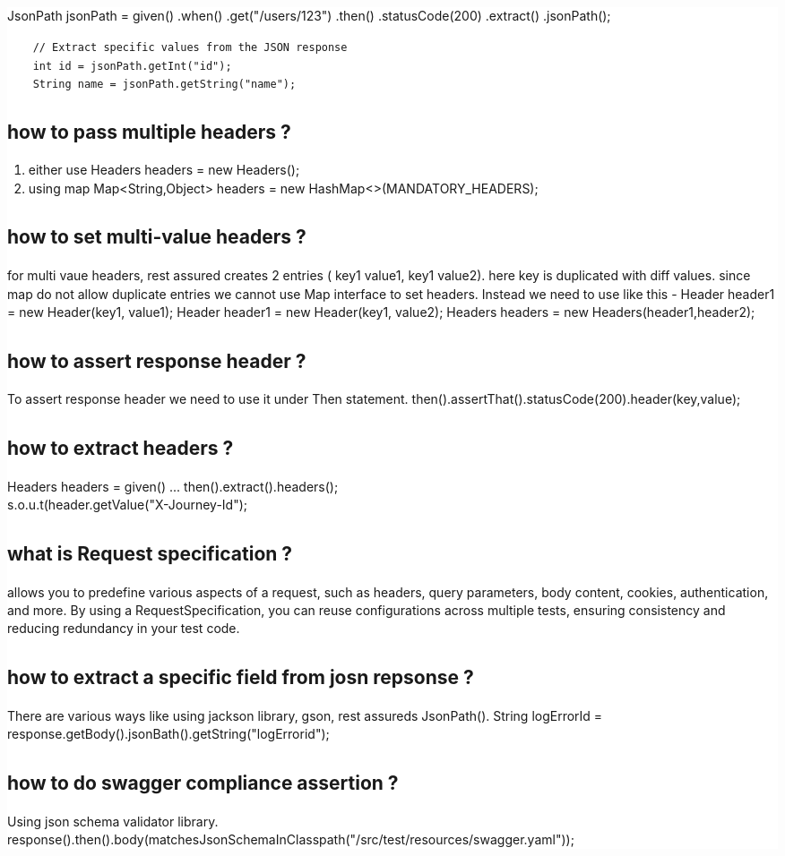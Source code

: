 JsonPath jsonPath = given()
            .when()
            .get("/users/123")
            .then()
            .statusCode(200)
            .extract()
            .jsonPath();

        // Extract specific values from the JSON response
        int id = jsonPath.getInt("id");
        String name = jsonPath.getString("name");

## how to pass multiple headers ?
1) either use
Headers headers = new Headers();
2) using map
Map<String,Object> headers = new HashMap<>(MANDATORY_HEADERS);

## how to set multi-value headers ?
for multi vaue headers, rest assured creates 2 entries ( key1 value1, key1 value2). here key is duplicated with diff values. since map do not allow
duplicate entries we cannot use Map interface to set headers. Instead we need to use like this - 
Header header1 = new Header(key1, value1);
Header header1 = new Header(key1, value2);
Headers headers = new Headers(header1,header2);

## how to assert response header ?
To assert response header we need to use it under Then statement.
then().assertThat().statusCode(200).header(key,value);

## how to extract headers ?
Headers headers = given() ...   then().extract().headers();   
s.o.u.t(header.getValue("X-Journey-Id");

## what is Request specification ?
 allows you to predefine various aspects of a request, such as headers, query parameters, body content, cookies, authentication, and more. 
By using a RequestSpecification, you can reuse configurations across multiple tests, ensuring consistency and reducing redundancy in your test code.

## how to extract a specific field from josn repsonse ?
There are various ways like using jackson library, gson, rest assureds JsonPath().
String logErrorId = response.getBody().jsonBath().getString("logErrorid");

## how to do swagger compliance assertion ?
Using json schema validator library.
response().then().body(matchesJsonSchemaInClasspath("/src/test/resources/swagger.yaml"));
